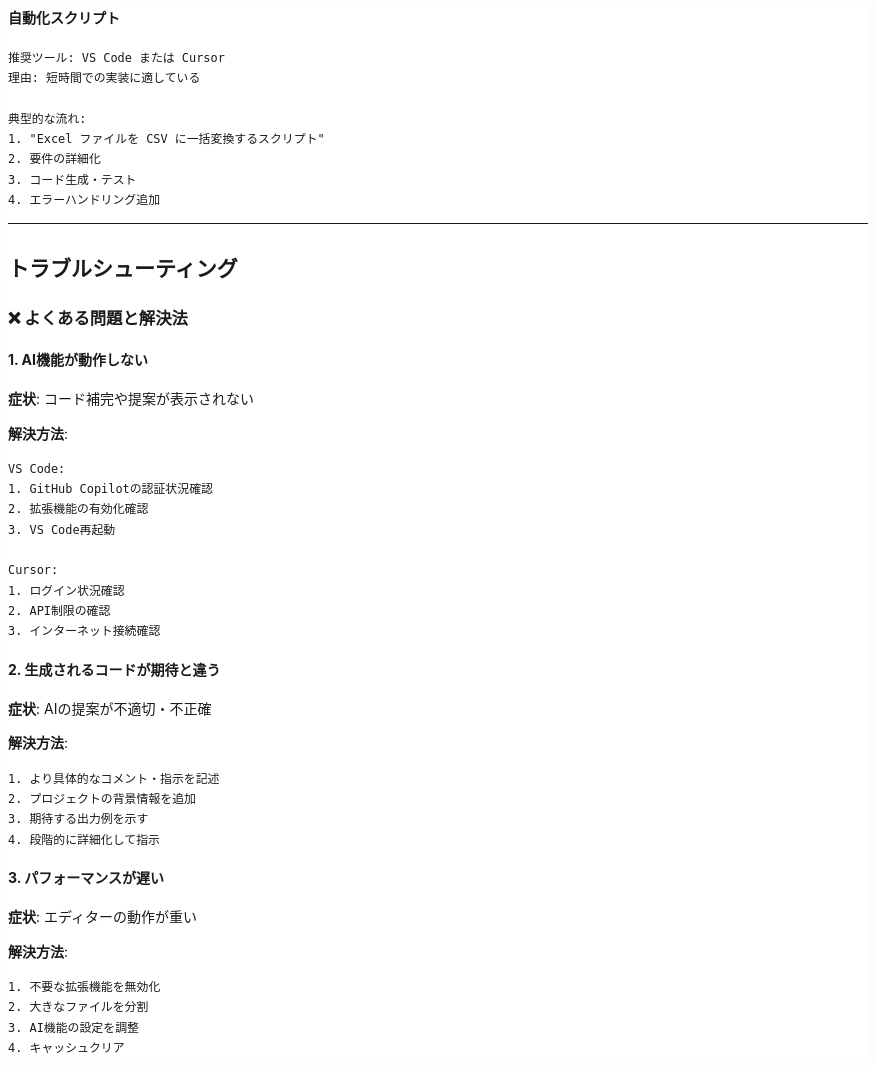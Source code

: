 #### 自動化スクリプト
```
推奨ツール: VS Code または Cursor
理由: 短時間での実装に適している

典型的な流れ:
1. "Excel ファイルを CSV に一括変換するスクリプト"
2. 要件の詳細化
3. コード生成・テスト
4. エラーハンドリング追加
```

---

## トラブルシューティング

### ❌ よくある問題と解決法

#### 1. AI機能が動作しない
**症状**: コード補完や提案が表示されない

**解決方法**:
```
VS Code:
1. GitHub Copilotの認証状況確認
2. 拡張機能の有効化確認
3. VS Code再起動

Cursor:
1. ログイン状況確認
2. API制限の確認
3. インターネット接続確認
```

#### 2. 生成されるコードが期待と違う
**症状**: AIの提案が不適切・不正確

**解決方法**:
```
1. より具体的なコメント・指示を記述
2. プロジェクトの背景情報を追加
3. 期待する出力例を示す
4. 段階的に詳細化して指示
```

#### 3. パフォーマンスが遅い
**症状**: エディターの動作が重い

**解決方法**:
```
1. 不要な拡張機能を無効化
2. 大きなファイルを分割
3. AI機能の設定を調整
4. キャッシュクリア
```
